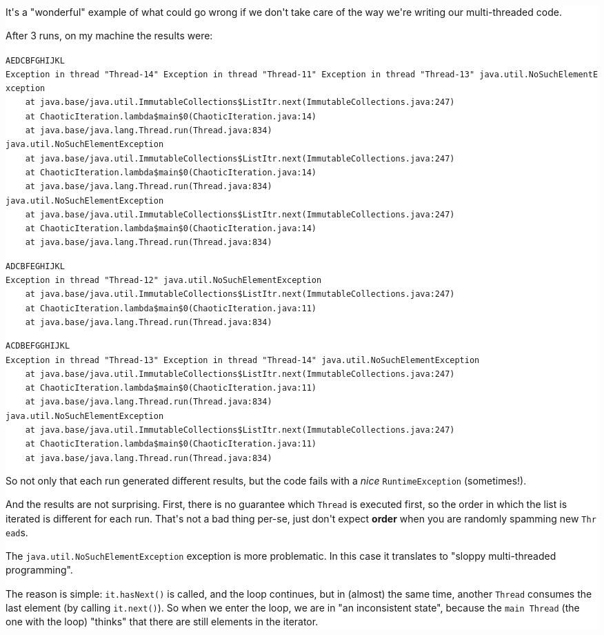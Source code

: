 It's a "wonderful" example of what could go wrong if we don't take care of the way we're writing our multi-threaded code. 

After 3 runs, on my machine the results were:

```text
AEDCBFGHIJKL
Exception in thread "Thread-14" Exception in thread "Thread-11" Exception in thread "Thread-13" java.util.NoSuchElementException
	at java.base/java.util.ImmutableCollections$ListItr.next(ImmutableCollections.java:247)
	at ChaoticIteration.lambda$main$0(ChaoticIteration.java:14)
	at java.base/java.lang.Thread.run(Thread.java:834)
java.util.NoSuchElementException
	at java.base/java.util.ImmutableCollections$ListItr.next(ImmutableCollections.java:247)
	at ChaoticIteration.lambda$main$0(ChaoticIteration.java:14)
	at java.base/java.lang.Thread.run(Thread.java:834)
java.util.NoSuchElementException
	at java.base/java.util.ImmutableCollections$ListItr.next(ImmutableCollections.java:247)
	at ChaoticIteration.lambda$main$0(ChaoticIteration.java:14)
	at java.base/java.lang.Thread.run(Thread.java:834)
```

```text
ADCBFEGHIJKL
Exception in thread "Thread-12" java.util.NoSuchElementException
	at java.base/java.util.ImmutableCollections$ListItr.next(ImmutableCollections.java:247)
	at ChaoticIteration.lambda$main$0(ChaoticIteration.java:11)
	at java.base/java.lang.Thread.run(Thread.java:834)
```

```text
ACDBEFGGHIJKL
Exception in thread "Thread-13" Exception in thread "Thread-14" java.util.NoSuchElementException
	at java.base/java.util.ImmutableCollections$ListItr.next(ImmutableCollections.java:247)
	at ChaoticIteration.lambda$main$0(ChaoticIteration.java:11)
	at java.base/java.lang.Thread.run(Thread.java:834)
java.util.NoSuchElementException
	at java.base/java.util.ImmutableCollections$ListItr.next(ImmutableCollections.java:247)
	at ChaoticIteration.lambda$main$0(ChaoticIteration.java:11)
	at java.base/java.lang.Thread.run(Thread.java:834)
```

So not only that each run generated different results, but the code fails with a *nice* `RuntimeException` (sometimes!). 

And the results are not surprising. First, there is no guarantee which `Thread` is executed first, so the order in which the list is iterated is different for each run. That's not a bad thing per-se, just don't expect **order** when you are randomly spamming new `Thread`s.

The `java.util.NoSuchElementException` exception is more problematic. In this case it translates to "sloppy multi-threaded programming". 

The reason is simple: `it.hasNext()` is called, and the loop continues, but in (almost) the same time, another `Thread` consumes the last element (by calling `it.next()`). So when we enter the loop, we are in "an inconsistent state", because the `main Thread` (the one with the loop) "thinks" that there are still elements in the iterator.
